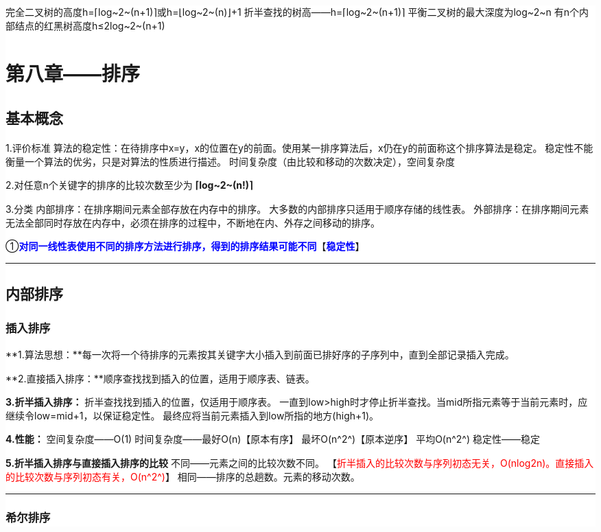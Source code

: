 

完全二叉树的高度h=⌈log~2~(n+1)⌉或h=⌊log~2~(n)⌋+1
折半查找的树高——h=⌈log~2~(n+1)⌉
平衡二叉树的最大深度为log~2~n
有n个内部结点的红黑树高度h≤2log~2~(n+1)

# 第八章——排序

## 基本概念

1.评价标准
		算法的稳定性：在待排序中x=y，x的位置在y的前面。使用某一排序算法后，x仍在y的前面称这个排序算法是稳定。
									 稳定性不能衡量一个算法的优劣，只是对算法的性质进行描述。
		时间复杂度（由比较和移动的次数决定），空间复杂度

2.对任意n个关键字的排序的比较次数至少为 **⌈log~2~(n!)⌉** 

3.分类
		内部排序：在排序期间元素全部存放在内存中的排序。
							大多数的内部排序只适用于顺序存储的线性表。
		外部排序：在排序期间元素无法全部同时存放在内存中，必须在排序的过程中，不断地在内、外存之间移动的排序。

①<font color='blue'>**对同一线性表使用不同的排序方法进行排序，得到的排序结果可能不同**</font>【<font color='blue'>**稳定性**</font>】

-----

## 内部排序

### **插入排序**

**1.算法思想：**每一次将一个待排序的元素按其关键字大小插入到前面已排好序的子序列中，直到全部记录插入完成。

**2.直接插入排序：**顺序查找找到插入的位置，适用于顺序表、链表。

**3.折半插入排序：**
		折半查找找到插入的位置，仅适用于顺序表。
		一直到low>high时才停止折半查找。当mid所指元素等于当前元素时，应继续令low=mid+1，以保证稳定性。
		最终应将当前元素插入到low所指的地方(high+1)。

**4.性能：**
		空间复杂度——O(1)
		时间复杂度——最好O(n)【原本有序】	最坏O(n^2^)【原本逆序】		平均O(n^2^)
		稳定性——稳定

**5.折半插入排序与直接插入排序的比较** 
			不同——元素之间的比较次数不同。
						  【<font color='red'>折半插入的比较次数与序列初态无关，O(nlog2n)。直接插入的比较次数与序列初态有关，O(n^2^)</font >】
			相同——排序的总趟数。元素的移动次数。

-----

### **希尔排序**
